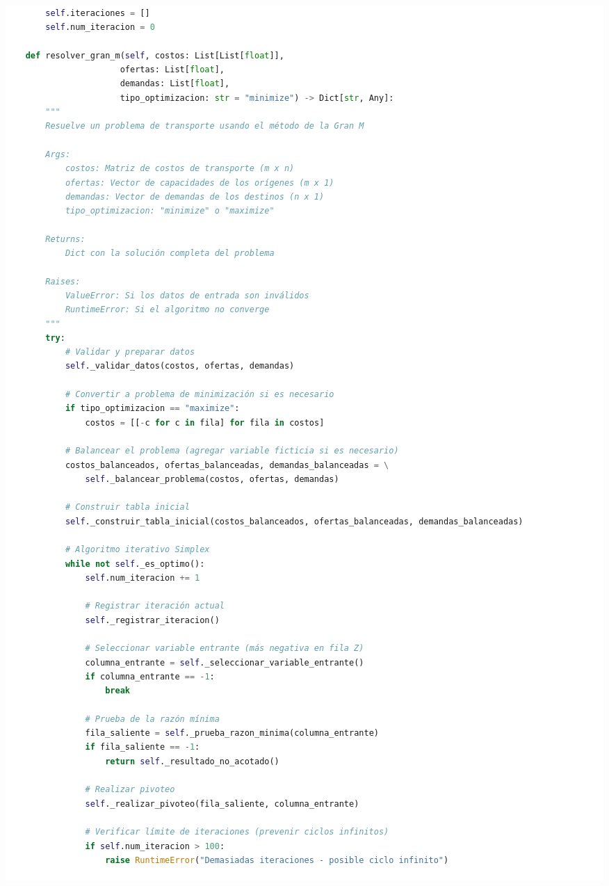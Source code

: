 ```python
        self.iteraciones = []
        self.num_iteracion = 0
        
    def resolver_gran_m(self, costos: List[List[float]], 
                       ofertas: List[float], 
                       demandas: List[float], 
                       tipo_optimizacion: str = "minimize") -> Dict[str, Any]:
        """
        Resuelve un problema de transporte usando el método de la Gran M
        
        Args:
            costos: Matriz de costos de transporte (m x n)
            ofertas: Vector de capacidades de los orígenes (m x 1)
            demandas: Vector de demandas de los destinos (n x 1)
            tipo_optimizacion: "minimize" o "maximize"
            
        Returns:
            Dict con la solución completa del problema
            
        Raises:
            ValueError: Si los datos de entrada son inválidos
            RuntimeError: Si el algoritmo no converge
        """
        try:
            # Validar y preparar datos
            self._validar_datos(costos, ofertas, demandas)
            
            # Convertir a problema de minimización si es necesario
            if tipo_optimizacion == "maximize":
                costos = [[-c for c in fila] for fila in costos]
            
            # Balancear el problema (agregar variable ficticia si es necesario)
            costos_balanceados, ofertas_balanceadas, demandas_balanceadas = \
                self._balancear_problema(costos, ofertas, demandas)
            
            # Construir tabla inicial
            self._construir_tabla_inicial(costos_balanceados, ofertas_balanceadas, demandas_balanceadas)
            
            # Algoritmo iterativo Simplex
            while not self._es_optimo():
                self.num_iteracion += 1
                
                # Registrar iteración actual
                self._registrar_iteracion()
                
                # Seleccionar variable entrante (más negativa en fila Z)
                columna_entrante = self._seleccionar_variable_entrante()
                if columna_entrante == -1:
                    break
                    
                # Prueba de la razón mínima
                fila_saliente = self._prueba_razon_minima(columna_entrante)
                if fila_saliente == -1:
                    return self._resultado_no_acotado()
                
                # Realizar pivoteo
                self._realizar_pivoteo(fila_saliente, columna_entrante)
                
                # Verificar límite de iteraciones (prevenir ciclos infinitos)
                if self.num_iteracion > 100:
                    raise RuntimeError("Demasiadas iteraciones - posible ciclo infinito")
            
```